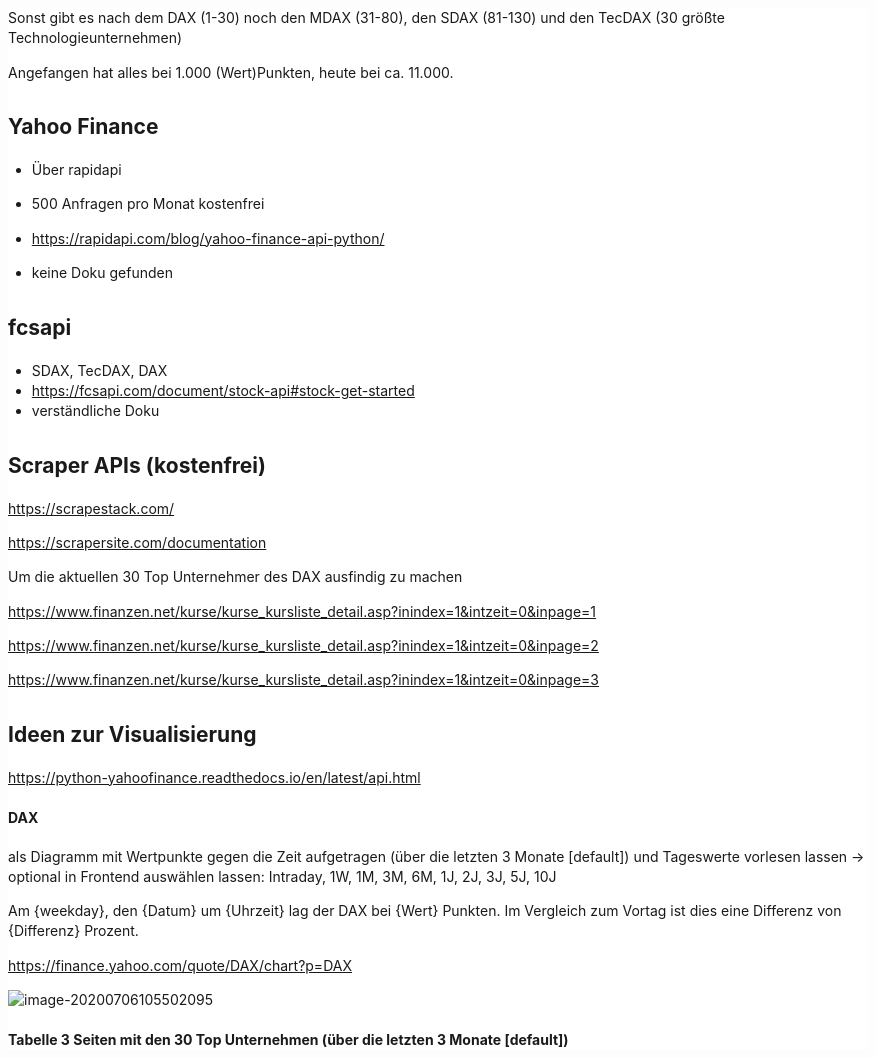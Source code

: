 Sonst gibt es nach dem DAX (1-30) noch den MDAX (31-80), den SDAX (81-130) und den TecDAX (30 größte Technologieunternehmen)

Angefangen hat alles bei 1.000 (Wert)Punkten, heute bei ca. 11.000.



## Yahoo Finance

- Über rapidapi

- 500 Anfragen pro Monat kostenfrei
- https://rapidapi.com/blog/yahoo-finance-api-python/
- keine Doku gefunden

## fcsapi

- SDAX, TecDAX, DAX
- https://fcsapi.com/document/stock-api#stock-get-started
- verständliche Doku

## Scraper APIs (kostenfrei)



https://scrapestack.com/

https://scrapersite.com/documentation



Um die aktuellen 30 Top Unternehmer des DAX ausfindig zu machen

https://www.finanzen.net/kurse/kurse_kursliste_detail.asp?inindex=1&intzeit=0&inpage=1

https://www.finanzen.net/kurse/kurse_kursliste_detail.asp?inindex=1&intzeit=0&inpage=2

https://www.finanzen.net/kurse/kurse_kursliste_detail.asp?inindex=1&intzeit=0&inpage=3

## Ideen zur Visualisierung

https://python-yahoofinance.readthedocs.io/en/latest/api.html

#### DAX 

als Diagramm mit Wertpunkte gegen die Zeit aufgetragen (über die letzten 3 Monate [default]) und Tageswerte vorlesen lassen -> optional in Frontend auswählen lassen: Intraday, 1W, 1M, 3M, 6M, 1J, 2J, 3J, 5J, 10J

Am {weekday}, den {Datum} um {Uhrzeit} lag der DAX bei {Wert} Punkten. Im Vergleich zum Vortag ist dies eine Differenz von {Differenz} Prozent. 

https://finance.yahoo.com/quote/DAX/chart?p=DAX

![image-20200706105502095](C:\Users\Tanja\AppData\Roaming\Typora\typora-user-images\image-20200706105502095.png)

#### Tabelle 3 Seiten mit den 30 Top Unternehmen (über die letzten 3 Monate [default])
